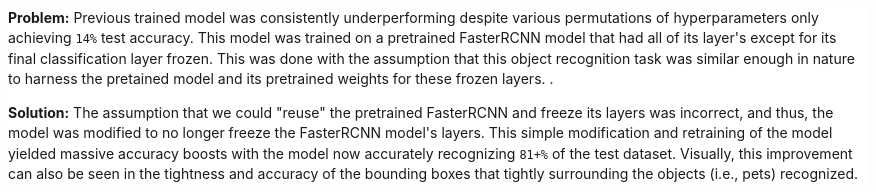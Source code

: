 **Problem:**  Previous trained model was consistently underperforming despite various permutations of hyperparameters only achieving `14%` test accuracy. This model was trained on a pretrained FasterRCNN model that had all of its layer's except for its final classification layer frozen. This was done with the assumption that this object recognition task was similar enough in nature to harness the pretained model and its pretrained weights for these frozen layers. . 

**Solution:** The assumption that we could "reuse" the pretrained FasterRCNN and freeze its layers was incorrect, and thus, the model was modified to no longer freeze the FasterRCNN model's layers. This simple modification and retraining of the model yielded massive accuracy boosts with the model now accurately recognizing `81+%` of the test dataset. Visually, this improvement can also be seen in the tightness and accuracy of the bounding boxes that tightly surrounding the objects (i.e., pets) recognized. 


